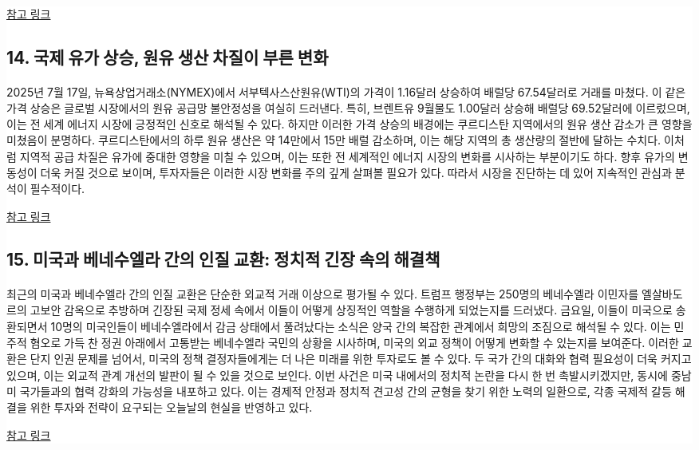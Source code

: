 [참고 링크](https://www.hankyung.com/article/2025071878021)

## 14. 국제 유가 상승, 원유 생산 차질이 부른 변화

2025년 7월 17일, 뉴욕상업거래소(NYMEX)에서 서부텍사스산원유(WTI)의 가격이 1.16달러 상승하여 배럴당 67.54달러로 거래를 마쳤다. 이 같은 가격 상승은 글로벌 시장에서의 원유 공급망 불안정성을 여실히 드러낸다. 특히, 브렌트유 9월물도 1.00달러 상승해 배럴당 69.52달러에 이르렀으며, 이는 전 세계 에너지 시장에 긍정적인 신호로 해석될 수 있다. 하지만 이러한 가격 상승의 배경에는 쿠르디스탄 지역에서의 원유 생산 감소가 큰 영향을 미쳤음이 분명하다. 쿠르디스탄에서의 하루 원유 생산은 약 14만에서 15만 배럴 감소하며, 이는 해당 지역의 총 생산량의 절반에 달하는 수치다. 이처럼 지역적 공급 차질은 유가에 중대한 영향을 미칠 수 있으며, 이는 또한 전 세계적인 에너지 시장의 변화를 시사하는 부분이기도 하다. 향후 유가의 변동성이 더욱 커질 것으로 보이며, 투자자들은 이러한 시장 변화를 주의 깊게 살펴볼 필요가 있다. 따라서 시장을 진단하는 데 있어 지속적인 관심과 분석이 필수적이다.

[참고 링크](https://www.hankyung.com/article/202507187988i)

## 15. 미국과 베네수엘라 간의 인질 교환: 정치적 긴장 속의 해결책

최근의 미국과 베네수엘라 간의 인질 교환은 단순한 외교적 거래 이상으로 평가될 수 있다. 트럼프 행정부는 250명의 베네수엘라 이민자를 엘살바도르의 고보안 감옥으로 추방하며 긴장된 국제 정세 속에서 이들이 어떻게 상징적인 역할을 수행하게 되었는지를 드러냈다. 금요일, 이들이 미국으로 송환되면서 10명의 미국인들이 베네수엘라에서 감금 상태에서 풀려났다는 소식은 양국 간의 복잡한 관계에서 희망의 조짐으로 해석될 수 있다. 이는 민주적 혐오로 가득 찬 정권 아래에서 고통받는 베네수엘라 국민의 상황을 시사하며, 미국의 외교 정책이 어떻게 변화할 수 있는지를 보여준다. 이러한 교환은 단지 인권 문제를 넘어서, 미국의 정책 결정자들에게는 더 나은 미래를 위한 투자로도 볼 수 있다. 두 국가 간의 대화와 협력 필요성이 더욱 커지고 있으며, 이는 외교적 관계 개선의 발판이 될 수 있을 것으로 보인다. 이번 사건은 미국 내에서의 정치적 논란을 다시 한 번 촉발시키겠지만, 동시에 중남미 국가들과의 협력 강화의 가능성을 내포하고 있다. 이는 경제적 안정과 정치적 견고성 간의 균형을 찾기 위한 노력의 일환으로, 각종 국제적 갈등 해결을 위한 투자와 전략이 요구되는 오늘날의 현실을 반영하고 있다.

[참고 링크](https://www.washingtonpost.com/national-security/2025/07/18/trump-venezuela-el-salvador-cecot-prison/)
